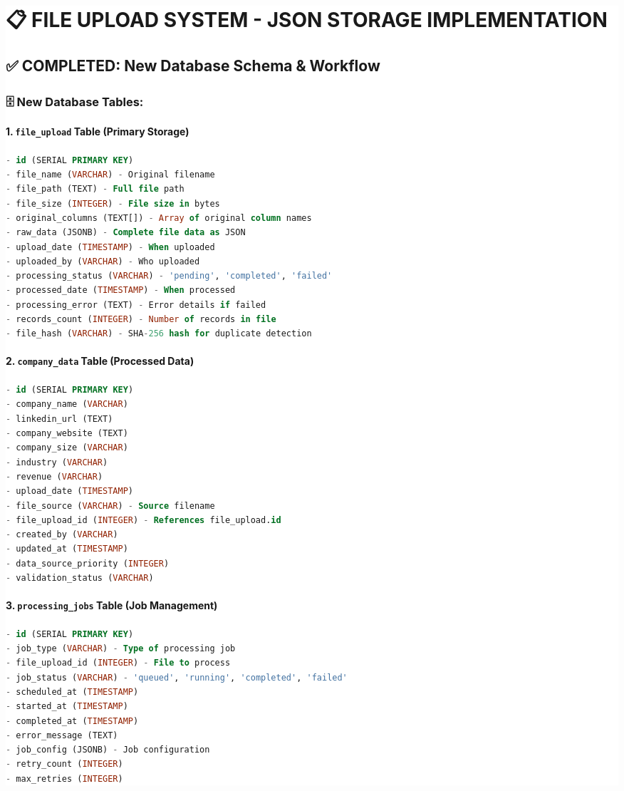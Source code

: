 # 📋 FILE UPLOAD SYSTEM - JSON STORAGE IMPLEMENTATION

## ✅ **COMPLETED: New Database Schema & Workflow**

### 🗄️ **New Database Tables:**

#### **1. `file_upload` Table (Primary Storage)**
```sql
- id (SERIAL PRIMARY KEY)
- file_name (VARCHAR) - Original filename
- file_path (TEXT) - Full file path
- file_size (INTEGER) - File size in bytes
- original_columns (TEXT[]) - Array of original column names
- raw_data (JSONB) - Complete file data as JSON
- upload_date (TIMESTAMP) - When uploaded
- uploaded_by (VARCHAR) - Who uploaded
- processing_status (VARCHAR) - 'pending', 'completed', 'failed'
- processed_date (TIMESTAMP) - When processed
- processing_error (TEXT) - Error details if failed
- records_count (INTEGER) - Number of records in file
- file_hash (VARCHAR) - SHA-256 hash for duplicate detection
```

#### **2. `company_data` Table (Processed Data)**
```sql
- id (SERIAL PRIMARY KEY)
- company_name (VARCHAR)
- linkedin_url (TEXT)
- company_website (TEXT)
- company_size (VARCHAR)
- industry (VARCHAR)
- revenue (VARCHAR)
- upload_date (TIMESTAMP)
- file_source (VARCHAR) - Source filename
- file_upload_id (INTEGER) - References file_upload.id
- created_by (VARCHAR)
- updated_at (TIMESTAMP)
- data_source_priority (INTEGER)
- validation_status (VARCHAR)
```

#### **3. `processing_jobs` Table (Job Management)**
```sql
- id (SERIAL PRIMARY KEY)
- job_type (VARCHAR) - Type of processing job
- file_upload_id (INTEGER) - File to process
- job_status (VARCHAR) - 'queued', 'running', 'completed', 'failed'
- scheduled_at (TIMESTAMP)
- started_at (TIMESTAMP)
- completed_at (TIMESTAMP)
- error_message (TEXT)
- job_config (JSONB) - Job configuration
- retry_count (INTEGER)
- max_retries (INTEGER)
```
